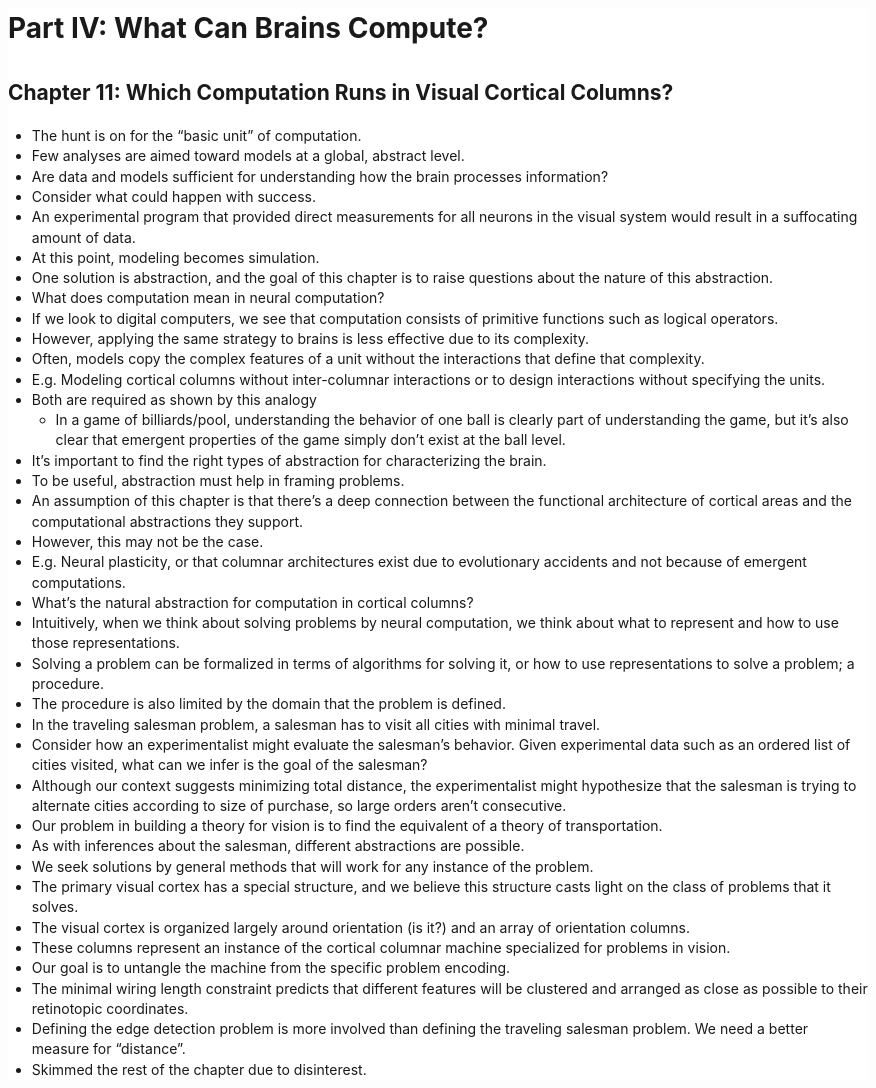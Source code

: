 # Part IV: What Can Brains Compute?

## Chapter 11: Which Computation Runs in Visual Cortical Columns?

- The hunt is on for the “basic unit” of computation.
- Few analyses are aimed toward models at a global, abstract level.
- Are data and models sufficient for understanding how the brain processes information?
- Consider what could happen with success.
- An experimental program that provided direct measurements for all neurons in the visual system would result in a suffocating amount of data.
- At this point, modeling becomes simulation.
- One solution is abstraction, and the goal of this chapter is to raise questions about the nature of this abstraction.
- What does computation mean in neural computation?
- If we look to digital computers, we see that computation consists of primitive functions such as logical operators.
- However, applying the same strategy to brains is less effective due to its complexity.
- Often, models copy the complex features of a unit without the interactions that define that complexity.
- E.g. Modeling cortical columns without inter-columnar interactions or to design interactions without specifying the units.
- Both are required as shown by this analogy
    - In a game of billiards/pool, understanding the behavior of one ball is clearly part of understanding the game, but it’s also clear that emergent properties of the game simply don’t exist at the ball level.
- It’s important to find the right types of abstraction for characterizing the brain.
- To be useful, abstraction must help in framing problems.
- An assumption of this chapter is that there’s a deep connection between the functional architecture of cortical areas and the computational abstractions they support.
- However, this may not be the case.
- E.g. Neural plasticity, or that columnar architectures exist due to evolutionary accidents and not because of emergent computations.
- What’s the natural abstraction for computation in cortical columns?
- Intuitively, when we think about solving problems by neural computation, we think about what to represent and how to use those representations.
- Solving a problem can be formalized in terms of algorithms for solving it, or how to use representations to solve a problem; a procedure.
- The procedure is also limited by the domain that the problem is defined.
- In the traveling salesman problem, a salesman has to visit all cities with minimal travel.
- Consider how an experimentalist might evaluate the salesman’s behavior. Given experimental data such as an ordered list of cities visited, what can we infer is the goal of the salesman?
- Although our context suggests minimizing total distance, the experimentalist might hypothesize that the salesman is trying to alternate cities according to size of purchase, so large orders aren’t consecutive.
- Our problem in building a theory for vision is to find the equivalent of a theory of transportation.
- As with inferences about the salesman, different abstractions are possible.
- We seek solutions by general methods that will work for any instance of the problem.
- The primary visual cortex has a special structure, and we believe this structure casts light on the class of problems that it solves.
- The visual cortex is organized largely around orientation (is it?) and an array of orientation columns.
- These columns represent an instance of the cortical columnar machine specialized for problems in vision.
- Our goal is to untangle the machine from the specific problem encoding.
- The minimal wiring length constraint predicts that different features will be clustered and arranged as close as possible to their retinotopic coordinates.
- Defining the edge detection problem is more involved than defining the traveling salesman problem. We need a better measure for “distance”.
- Skimmed the rest of the chapter due to disinterest.
